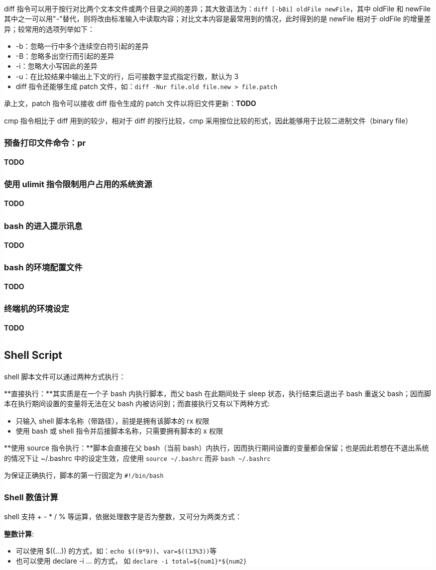 diff 指令可以用于按行对比两个文本文件或两个目录之间的差异；其大致语法为：`diff [-bBi] oldFile newFile`，其中 oldFile 和 newFile 其中之一可以用"-"替代，则将改由标准输入中读取内容；对比文本内容是最常用到的情况，此时得到的是 newFile 相对于 oldFile 的增量差异；较常用的选项列举如下：

- -b：忽略一行中多个连续空白符引起的差异
- -B：忽略多出空行而引起的差异
- -i：忽略大小写因此的差异
- -u：在比较结果中输出上下文的行，后可接数字显式指定行数，默认为 3
- diff 指令还能够生成 patch 文件，如：`diff -Nur file.old file.new > file.patch`

承上文，patch 指令可以接收 diff 指令生成的 patch 文件以将旧文件更新：**TODO**

cmp 指令相比于 diff 用到的较少，相对于 diff 的按行比较，cmp 采用按位比较的形式，因此能够用于比较二进制文件（binary file）

### 预备打印文件命令：pr

**TODO**

### 使用 ulimit 指令限制用户占用的系统资源

**TODO**

### bash 的进入提示讯息

**TODO**

### bash 的环境配置文件

**TODO**

### 终端机的环境设定

**TODO**

## Shell Script

shell 脚本文件可以通过两种方式执行：

**直接执行：**其实质是在一个子 bash 内执行脚本，而父 bash 在此期间处于 sleep 状态，执行结束后退出子 bash 重返父 bash；因而脚本在执行期间设置的变量将无法在父 bash 内被访问到；而直接执行又有以下两种方式:

- 只输入 shell 脚本名称（带路径），前提是拥有该脚本的 rx 权限
- 使用 bash 或 shell 指令并后接脚本名称，只需要拥有脚本的 x 权限

**使用 source 指令执行：**脚本会直接在父 bash（当前 bash）内执行，因而执行期间设置的变量都会保留；也是因此若想在不退出系统的情况下让 ~/.bashrc 中的设定生效，应使用 `source ~/.bashrc` 而非 `bash ~/.bashrc`

为保证正确执行，脚本的第一行固定为 `#!/bin/bash`

### Shell 数值计算

shell 支持 + - \* / % 等运算，依据处理数字是否为整数，又可分为两类方式：

**整数计算**:

- 可以使用 $((...)) 的方式，如：`echo $((9*9))`、`var=$((13%3))`等
- 也可以使用 declare -i ... 的方式， 如 `declare -i total=${num1}*${num2}`
